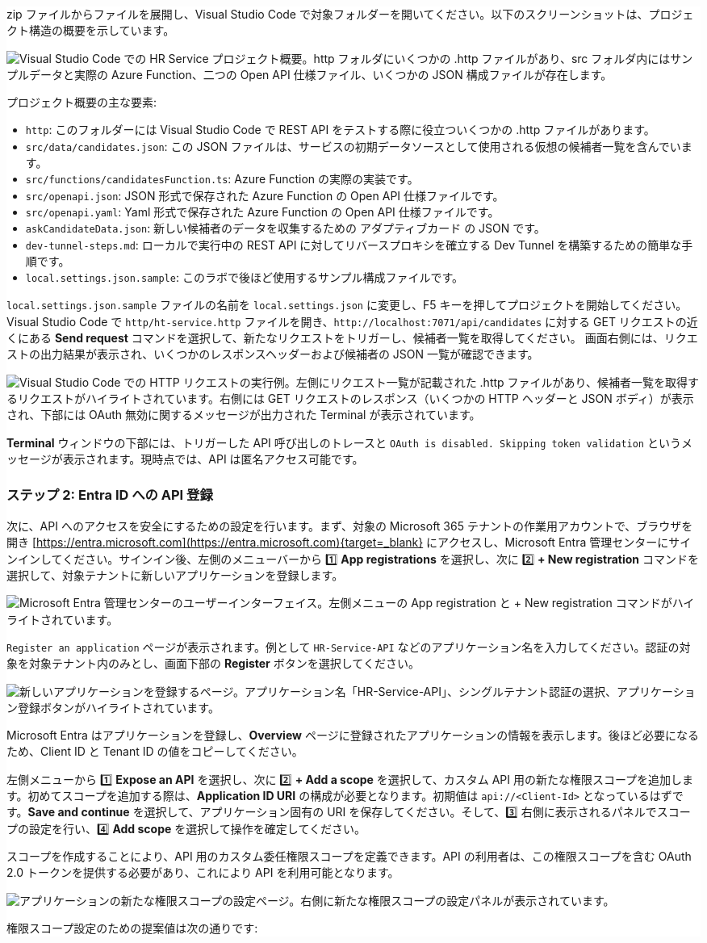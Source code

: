 zip ファイルからファイルを展開し、Visual Studio Code で対象フォルダーを開いてください。以下のスクリーンショットは、プロジェクト構造の概要を示しています。

![Visual Studio Code での HR Service プロジェクト概要。http フォルダにいくつかの .http ファイルがあり、src フォルダ内にはサンプルデータと実際の Azure Function、二つの Open API 仕様ファイル、いくつかの JSON 構成ファイルが存在します。](../../../assets/images/make/copilot-studio-05/custom-connector-01.png)

プロジェクト概要の主な要素:

- `http`: このフォルダーには Visual Studio Code で REST API をテストする際に役立ついくつかの .http ファイルがあります。
- `src/data/candidates.json`: この JSON ファイルは、サービスの初期データソースとして使用される仮想の候補者一覧を含んでいます。
- `src/functions/candidatesFunction.ts`: Azure Function の実際の実装です。
- `src/openapi.json`: JSON 形式で保存された Azure Function の Open API 仕様ファイルです。
- `src/openapi.yaml`: Yaml 形式で保存された Azure Function の Open API 仕様ファイルです。
- `askCandidateData.json`: 新しい候補者のデータを収集するための アダプティブカード の JSON です。
- `dev-tunnel-steps.md`: ローカルで実行中の REST API に対してリバースプロキシを確立する Dev Tunnel を構築するための簡単な手順です。
- `local.settings.json.sample`: このラボで後ほど使用するサンプル構成ファイルです。

`local.settings.json.sample` ファイルの名前を `local.settings.json` に変更し、F5 キーを押してプロジェクトを開始してください。
Visual Studio Code で `http/ht-service.http` ファイルを開き、`http://localhost:7071/api/candidates` に対する GET リクエストの近くにある **Send request** コマンドを選択して、新たなリクエストをトリガーし、候補者一覧を取得してください。
画面右側には、リクエストの出力結果が表示され、いくつかのレスポンスヘッダーおよび候補者の JSON 一覧が確認できます。

![Visual Studio Code での HTTP リクエストの実行例。左側にリクエスト一覧が記載された .http ファイルがあり、候補者一覧を取得するリクエストがハイライトされています。右側には GET リクエストのレスポンス（いくつかの HTTP ヘッダーと JSON ボディ）が表示され、下部には OAuth 無効に関するメッセージが出力された **Terminal** が表示されています。](../../../assets/images/make/copilot-studio-05/custom-connector-02.png)

**Terminal** ウィンドウの下部には、トリガーした API 呼び出しのトレースと `OAuth is disabled. Skipping token validation` というメッセージが表示されます。現時点では、API は匿名アクセス可能です。

<cc-end-step lab="mcs5" exercise="1" step="1" />

### ステップ 2: Entra ID への API 登録

次に、API へのアクセスを安全にするための設定を行います。まず、対象の Microsoft 365 テナントの作業用アカウントで、ブラウザを開き [https://entra.microsoft.com](https://entra.microsoft.com){target=_blank} にアクセスし、Microsoft Entra 管理センターにサインインしてください。サインイン後、左側のメニューバーから 1️⃣ **App registrations** を選択し、次に 2️⃣ **+ New registration** コマンドを選択して、対象テナントに新しいアプリケーションを登録します。

![Microsoft Entra 管理センターのユーザーインターフェイス。左側メニューの **App registration** と **+ New registration** コマンドがハイライトされています。](../../../assets/images/make/copilot-studio-05/custom-connector-03.png)

`Register an application` ページが表示されます。例として `HR-Service-API` などのアプリケーション名を入力してください。認証の対象を対象テナント内のみとし、画面下部の **Register** ボタンを選択してください。

![新しいアプリケーションを登録するページ。アプリケーション名「HR-Service-API」、シングルテナント認証の選択、アプリケーション登録ボタンがハイライトされています。](../../../assets/images/make/copilot-studio-05/custom-connector-04.png)

Microsoft Entra はアプリケーションを登録し、**Overview** ページに登録されたアプリケーションの情報を表示します。後ほど必要になるため、Client ID と Tenant ID の値をコピーしてください。

左側メニューから 1️⃣ **Expose an API** を選択し、次に 2️⃣ **+ Add a scope** を選択して、カスタム API 用の新たな権限スコープを追加します。初めてスコープを追加する際は、**Application ID URI** の構成が必要となります。初期値は `api://<Client-Id>` となっているはずです。**Save and continue** を選択して、アプリケーション固有の URI を保存してください。そして、3️⃣ 右側に表示されるパネルでスコープの設定を行い、4️⃣ **Add scope** を選択して操作を確定してください。

スコープを作成することにより、API 用のカスタム委任権限スコープを定義できます。API の利用者は、この権限スコープを含む OAuth 2.0 トークンを提供する必要があり、これにより API を利用可能となります。

![アプリケーションの新たな権限スコープの設定ページ。右側に新たな権限スコープの設定パネルが表示されています。](../../../assets/images/make/copilot-studio-05/custom-connector-05.png)

権限スコープ設定のための提案値は次の通りです:
